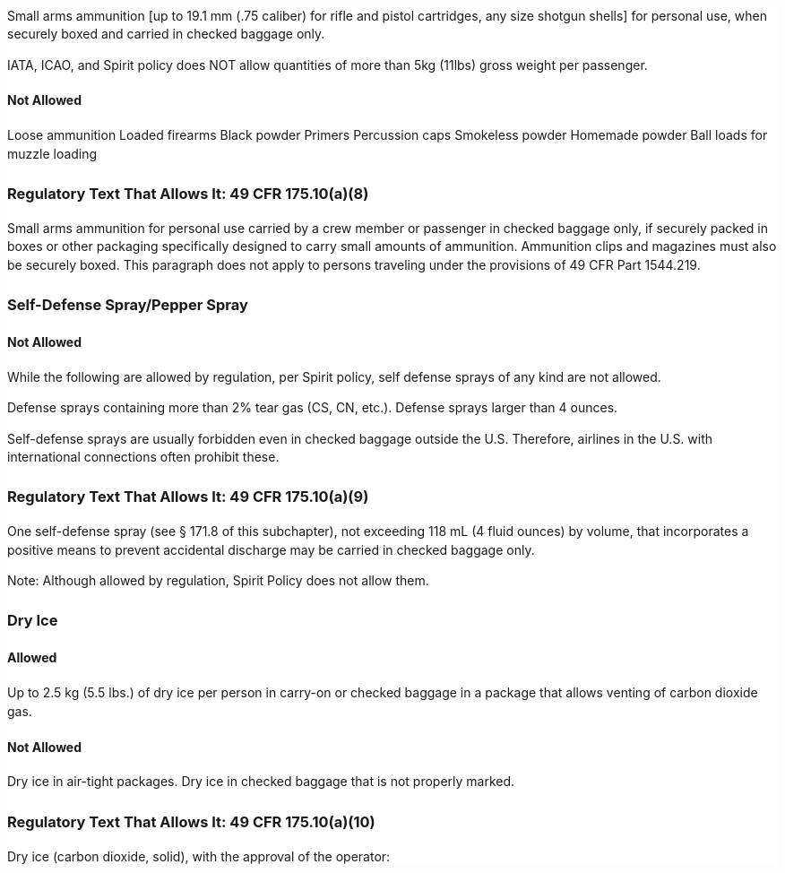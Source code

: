 Small arms ammunition [up to 19.1 mm (.75 caliber) for rifle and pistol cartridges, any size shotgun shells] for personal use, when securely boxed and carried in checked baggage only.

IATA, ICAO, and Spirit policy does NOT allow quantities of more than 5kg (11lbs) gross weight per passenger.

#### Not Allowed

Loose ammunition 
Loaded firearms 
Black powder
Primers
Percussion caps
Smokeless powder
Homemade powder
Ball loads for muzzle loading

### Regulatory Text That Allows It: 49 CFR 175.10(a)(8)
Small arms ammunition for personal use carried by a crew member or passenger in checked baggage only, if securely packed in boxes or other packaging specifically designed to carry small amounts of ammunition. Ammunition clips and magazines must also be securely boxed. This paragraph does not apply to persons traveling under the provisions of 49 CFR Part 1544.219. 

### Self-Defense Spray/Pepper Spray
#### Not Allowed

While the following are allowed by regulation, per Spirit policy, self defense sprays of any kind are not allowed.

Defense sprays containing more than 2% tear gas (CS, CN, etc.). 
Defense sprays larger than 4 ounces.

Self-defense sprays are usually forbidden even in checked baggage outside the U.S. Therefore, airlines in the U.S. with international connections often prohibit these.

### Regulatory Text That Allows It: 49 CFR 175.10(a)(9)
One self-defense spray (see § 171.8 of this subchapter), not exceeding 118 mL (4 fluid ounces) by volume, that incorporates a positive means to prevent accidental discharge may be carried in checked baggage only.

Note: Although allowed by regulation, Spirit Policy does not allow them.

### Dry Ice
#### Allowed
Up to 2.5 kg (5.5 lbs.) of dry ice per person in carry-on or checked baggage in a package that allows venting of carbon dioxide gas. 

#### Not Allowed
Dry ice in air-tight packages. 
Dry ice in checked baggage that is not properly marked.

### Regulatory Text That Allows It: 49 CFR 175.10(a)(10)
Dry ice (carbon dioxide, solid), with the approval of the operator:
